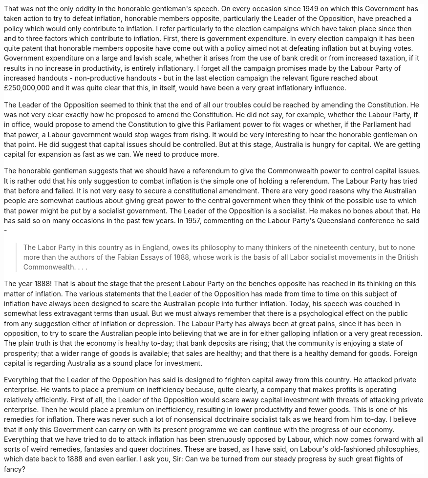 That was not the only oddity in the honorable gentleman's speech. On every occasion since 1949 on which this Government has taken action to try to defeat inflation, honorable members opposite, particularly the Leader of the Opposition, have preached a policy which would only contribute to inflation. I refer particularly to the election campaigns which have taken place since then and to three factors which contribute to inflation. First, there is government expenditure. In every election campaign it has been quite patent that honorable members opposite have come out with a policy aimed not at defeating inflation but at buying votes. Government expenditure on a large and lavish scale, whether it arises from the use of bank credit or from increased taxation, if it results in no increase in productivity, is entirely inflationary. I forget all the campaign promises made by the Labour Party of increased handouts - non-productive handouts - but in the last election campaign the relevant figure reached about £250,000,000 and it was quite clear that this, in itself, would have been a very great inflationary influence. 

The Leader of the Opposition seemed to think that the end of all our troubles could be reached by amending the Constitution. He was not very clear exactly how he proposed to amend the Constitution. He did not say, for example, whether the Labour Party, if in office, would propose to amend the Constitution to give this Parliament power to fix wages or whether, if the Parliament had that power, a Labour government would stop wages from rising. It would be very interesting to hear the honorable gentleman on that point. He did suggest that capital issues should be controlled. But at this stage, Australia is hungry for capital. We are getting capital for expansion as fast as we can. We need to produce more. 

The honorable gentleman suggests that we should have a referendum to give the Commonwealth power to control capital issues. It is rather odd that his only suggestion to combat inflation is the simple one of holding a referendum. The Labour Party has tried that before and failed. It is not very easy to secure a constitutional amendment. There are very good reasons why the Australian people are somewhat cautious about giving great power to the central government when they think of the possible use to which that power might be put by a socialist government. The Leader of the Opposition is a socialist. He makes no bones about that. He has said so on many occasions in the past few years. In 1957, commenting on the Labour Party's Queensland conference he said - 

  >The Labor Party in this country as in England, owes its philosophy to many thinkers of the nineteenth century, but to none more than the authors of the Fabian Essays of 1888, whose work is the basis of all Labor socialist movements in the British Commonwealth. . . . 

The year 1888! That is about the stage that the present Labour Party on the benches opposite has reached in its thinking on this matter of inflation. The various statements that the Leader of the Opposition has made from time to time on this subject of inflation have always been designed to scare the Australian people into further inflation. Today, his speech was couched in somewhat less extravagant terms than usual. But we must always remember that there is a psychological effect on the public from any suggestion either of inflation or depression. The Labour Party has always been at great pains, since it has been in opposition, to try to scare the Australian people into believing that we are in for either galloping inflation or a very great recession. The plain truth is that the economy is healthy to-day; that bank deposits are rising; that the community is enjoying a state of prosperity; that a wider range of goods is available; that sales are healthy; and that there is a healthy demand for goods. Foreign capital is regarding Australia as a sound place for investment. 

Everything that the Leader of the Opposition has said is designed to frighten capital away from this country. He attacked private enterprise. He wants to place a premium on inefficiency because, quite clearly, a company that makes profits is operating relatively efficiently. First of all, the Leader of the Opposition would scare away capital investment with threats of attacking private enterprise. Then he would place a premium on inefficiency, resulting in lower productivity and fewer goods. This is one of his remedies for inflation. There was never such a lot of nonsensical doctrinaire socialist talk as we heard from him to-day. I believe that if only this Government can carry on with its present programme we can continue with the progress of our economy. Everything that we have tried to do to attack inflation has been strenuously opposed by Labour, which now comes forward with all sorts of weird remedies, fantasies and queer doctrines. These are based, as I have said, on Labour's old-fashioned philosophies, which date back to 1888 and even earlier. I ask you, Sir: Can we be turned from our steady progress by such great flights of fancy? 

